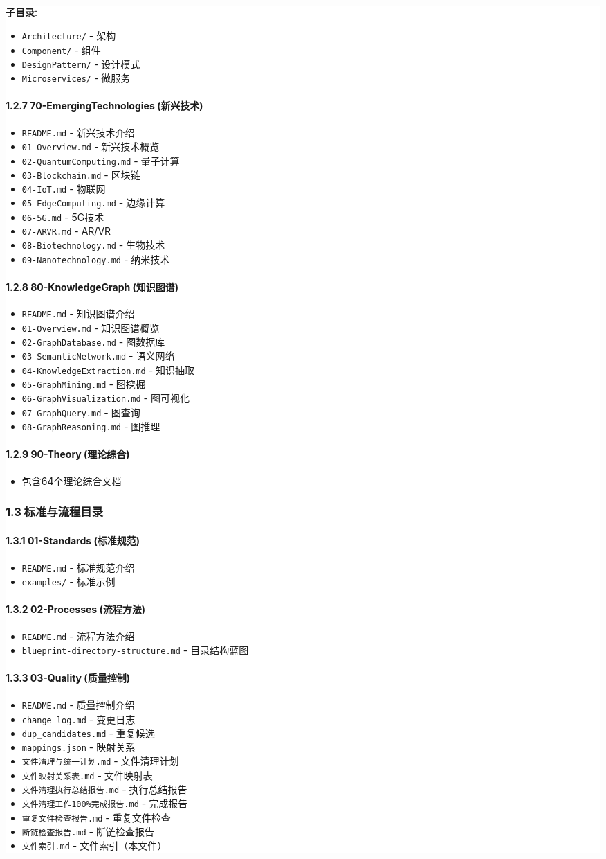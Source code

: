 **子目录**:

- `Architecture/` - 架构
- `Component/` - 组件
- `DesignPattern/` - 设计模式
- `Microservices/` - 微服务

#### 1.2.7 70-EmergingTechnologies (新兴技术)

- `README.md` - 新兴技术介绍
- `01-Overview.md` - 新兴技术概览
- `02-QuantumComputing.md` - 量子计算
- `03-Blockchain.md` - 区块链
- `04-IoT.md` - 物联网
- `05-EdgeComputing.md` - 边缘计算
- `06-5G.md` - 5G技术
- `07-ARVR.md` - AR/VR
- `08-Biotechnology.md` - 生物技术
- `09-Nanotechnology.md` - 纳米技术

#### 1.2.8 80-KnowledgeGraph (知识图谱)

- `README.md` - 知识图谱介绍
- `01-Overview.md` - 知识图谱概览
- `02-GraphDatabase.md` - 图数据库
- `03-SemanticNetwork.md` - 语义网络
- `04-KnowledgeExtraction.md` - 知识抽取
- `05-GraphMining.md` - 图挖掘
- `06-GraphVisualization.md` - 图可视化
- `07-GraphQuery.md` - 图查询
- `08-GraphReasoning.md` - 图推理

#### 1.2.9 90-Theory (理论综合)

- 包含64个理论综合文档

### 1.3 标准与流程目录

#### 1.3.1 01-Standards (标准规范)

- `README.md` - 标准规范介绍
- `examples/` - 标准示例

#### 1.3.2 02-Processes (流程方法)

- `README.md` - 流程方法介绍
- `blueprint-directory-structure.md` - 目录结构蓝图

#### 1.3.3 03-Quality (质量控制)

- `README.md` - 质量控制介绍
- `change_log.md` - 变更日志
- `dup_candidates.md` - 重复候选
- `mappings.json` - 映射关系
- `文件清理与统一计划.md` - 文件清理计划
- `文件映射关系表.md` - 文件映射表
- `文件清理执行总结报告.md` - 执行总结报告
- `文件清理工作100%完成报告.md` - 完成报告
- `重复文件检查报告.md` - 重复文件检查
- `断链检查报告.md` - 断链检查报告
- `文件索引.md` - 文件索引（本文件）
